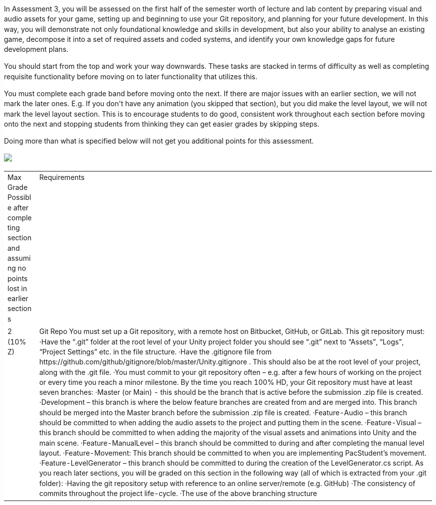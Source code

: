 In Assessment 3, you will be assessed on the first half of the semester worth of lecture and lab content by preparing visual and audio assets for your game, setting up and beginning to use your Git repository, and planning for your future development. In this way, you will demonstrate not only foundational knowledge and skills in development, but also your ability to analyse an existing game, decompose it into a set of required assets and coded systems, and identify your own knowledge gaps for future development plans.

You should start from the top and work your way downwards. These tasks are stacked in terms of difficulty as well as completing requisite functionality before moving on to later functionality that utilizes this.

You must complete each grade band before moving onto the next. If there are major issues with an earlier section, we will not mark the later ones. E.g. If you don't have any animation (you skipped that section), but you did make the level layout, we will not mark the level layout section. This is to encourage students to do good, consistent work throughout each section before moving onto the next and stopping students from thinking they can get easier grades by skipping steps.

Doing more than what is specified below will not get you additional points for this assessment.

![](images/cdb75b21846dd560d60ccd471a29631e3f3f91e9eaa9f73ccbd31097d159723d.jpg)

<table><tr><td>Max Grade
Possible
after completing section and assuming no points lost in earlier sections</td><td>Requirements</td></tr><tr><td>2
(10% Z)</td><td>Git Repo
You must set up a Git repository, with a remote host on Bitbucket, GitHub, or GitLab. This git repository must:
·Have the “.git” folder at the root level of your Unity project folder you should see “.git” next to “Assets”, “Logs”, “Project Settings” etc. in the file structure.
·Have the .gitignore file from https://github.com/github/gitignore/blob/master/Unity.gitignore . This should also be at the root level of your project, along with the .git file.
·You must commit to your git repository often – e.g. after a few hours of working on the project or every time you reach a minor milestone.
By the time you reach 100% HD, your Git repository must have at least seven branches:
·Master (or Main) - this should be the branch that is active before the submission .zip file is created.
·Development – this branch is where the below feature branches are created from and are merged into. This branch should be merged into the Master branch before the submission .zip file is created.
·Feature-Audio – this branch should be committed to when adding the audio assets to the project and putting them in the scene.
·Feature-Visual – this branch should be committed to when adding the majority of the visual assets and animations into Unity and the main scene.
·Feature-ManualLevel – this branch should be committed to during and after completing the manual level layout.
·Feature-Movement: This branch should be committed to when you are implementing PacStudent’s movement.
·Feature-LevelGenerator – this branch should be committed to during the creation of the LevelGenerator.cs script.
As you reach later sections, you will be graded on this section in the following way (all of which is extracted from your .git folder):
·Having the git repository setup with reference to an online server/remote (e.g. GitHub)
·The consistency of commits throughout the project life-cycle.
·The use of the above branching structure</td></tr></table>
